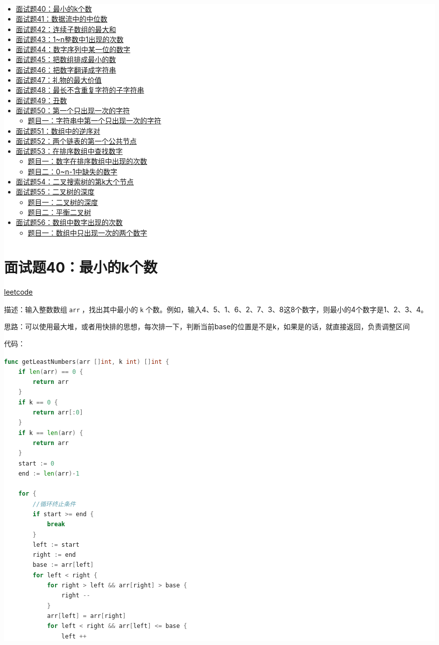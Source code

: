 

- [面试题40：最小的k个数](#面试题40最小的k个数)
- [面试题41：数据流中的中位数](#面试题41数据流中的中位数)
- [面试题42：连续子数组的最大和](#面试题42连续子数组的最大和)
- [面试题43：1~n整数中1出现的次数](#面试题431n整数中1出现的次数)
- [面试题44：数字序列中某一位的数字](#面试题44数字序列中某一位的数字)
- [面试题45：把数组排成最小的数](#面试题45把数组排成最小的数)
- [面试题46：把数字翻译成字符串](#面试题46把数字翻译成字符串)
- [面试题47：礼物的最大价值](#面试题47礼物的最大价值)
- [面试题48：最长不含重复字符的子字符串](#面试题48最长不含重复字符的子字符串)
- [面试题49：丑数](#面试题49丑数)
- [面试题50：第一个只出现一次的字符](#面试题50第一个只出现一次的字符)
    - [题目一：字符串中第一个只出现一次的字符](#题目一字符串中第一个只出现一次的字符)
- [面试题51：数组中的逆序对](#面试题51数组中的逆序对)
- [面试题52：两个链表的第一个公共节点](#面试题52两个链表的第一个公共节点)
- [面试题53：在排序数组中查找数字](#面试题53在排序数组中查找数字)
    - [题目一：数字在排序数组中出现的次数](#题目一数字在排序数组中出现的次数)
    - [题目二：0~n-1中缺失的数字](#题目二0n-1中缺失的数字)
- [面试题54：二叉搜索树的第k大个节点](#面试题54二叉搜索树的第k大个节点)
- [面试题55：二叉树的深度](#面试题55二叉树的深度)
    - [题目一：二叉树的深度](#题目一二叉树的深度)
    - [题目二：平衡二叉树](#题目二平衡二叉树)
- [面试题56：数组中数字出现的次数](#面试题56数组中数字出现的次数)
    - [题目一：数组中只出现一次的两个数字](#题目一数组中只出现一次的两个数字)


#  面试题40：最小的k个数

[leetcode](https://leetcode-cn.com/problems/zui-xiao-de-kge-shu-lcof/)

描述：输入整数数组 `arr` ，找出其中最小的 `k` 个数。例如，输入4、5、1、6、2、7、3、8这8个数字，则最小的4个数字是1、2、3、4。

思路：可以使用最大堆，或者用快排的思想，每次排一下，判断当前base的位置是不是k，如果是的话，就直接返回，负责调整区间

代码：

```go
func getLeastNumbers(arr []int, k int) []int {
    if len(arr) == 0 {
        return arr
    }
    if k == 0 {
        return arr[:0]
    }
    if k == len(arr) {
        return arr
    }
    start := 0
    end := len(arr)-1

    for {
        //循环终止条件
        if start >= end {
            break
        }
        left := start
        right := end
        base := arr[left]
        for left < right {
            for right > left && arr[right] > base {
                right --
            }
            arr[left] = arr[right]
            for left < right && arr[left] <= base {
                left ++
```